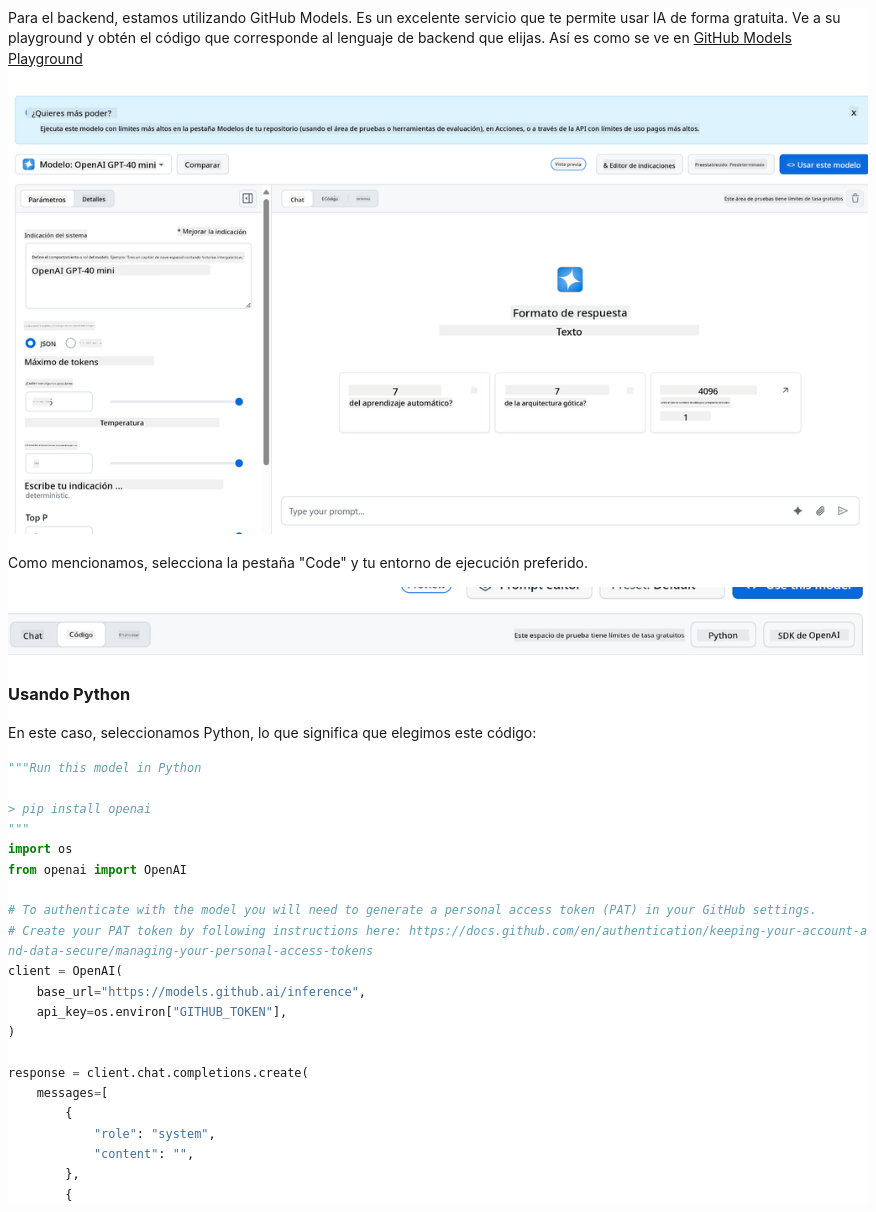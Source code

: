 Para el backend, estamos utilizando GitHub Models. Es un excelente servicio que te permite usar IA de forma gratuita. Ve a su playground y obtén el código que corresponde al lenguaje de backend que elijas. Así es como se ve en [GitHub Models Playground](https://github.com/marketplace/models/azure-openai/gpt-4o-mini/playground)

![GitHub Models AI Playground](../../../translated_images/playground.d2b927122224ff8ff4028fc842176e353c339147d8925455f36c92fb1655c477.es.png)

Como mencionamos, selecciona la pestaña "Code" y tu entorno de ejecución preferido.

![Elección en el playground](../../../translated_images/playground-choice.1d23ba7d407f47584c9f446c77f0bcf70cae794cc9c8d7849a3cca4a3693e6c4.es.png)

### Usando Python

En este caso, seleccionamos Python, lo que significa que elegimos este código:

```python
"""Run this model in Python

> pip install openai
"""
import os
from openai import OpenAI

# To authenticate with the model you will need to generate a personal access token (PAT) in your GitHub settings. 
# Create your PAT token by following instructions here: https://docs.github.com/en/authentication/keeping-your-account-and-data-secure/managing-your-personal-access-tokens
client = OpenAI(
    base_url="https://models.github.ai/inference",
    api_key=os.environ["GITHUB_TOKEN"],
)

response = client.chat.completions.create(
    messages=[
        {
            "role": "system",
            "content": "",
        },
        {
```